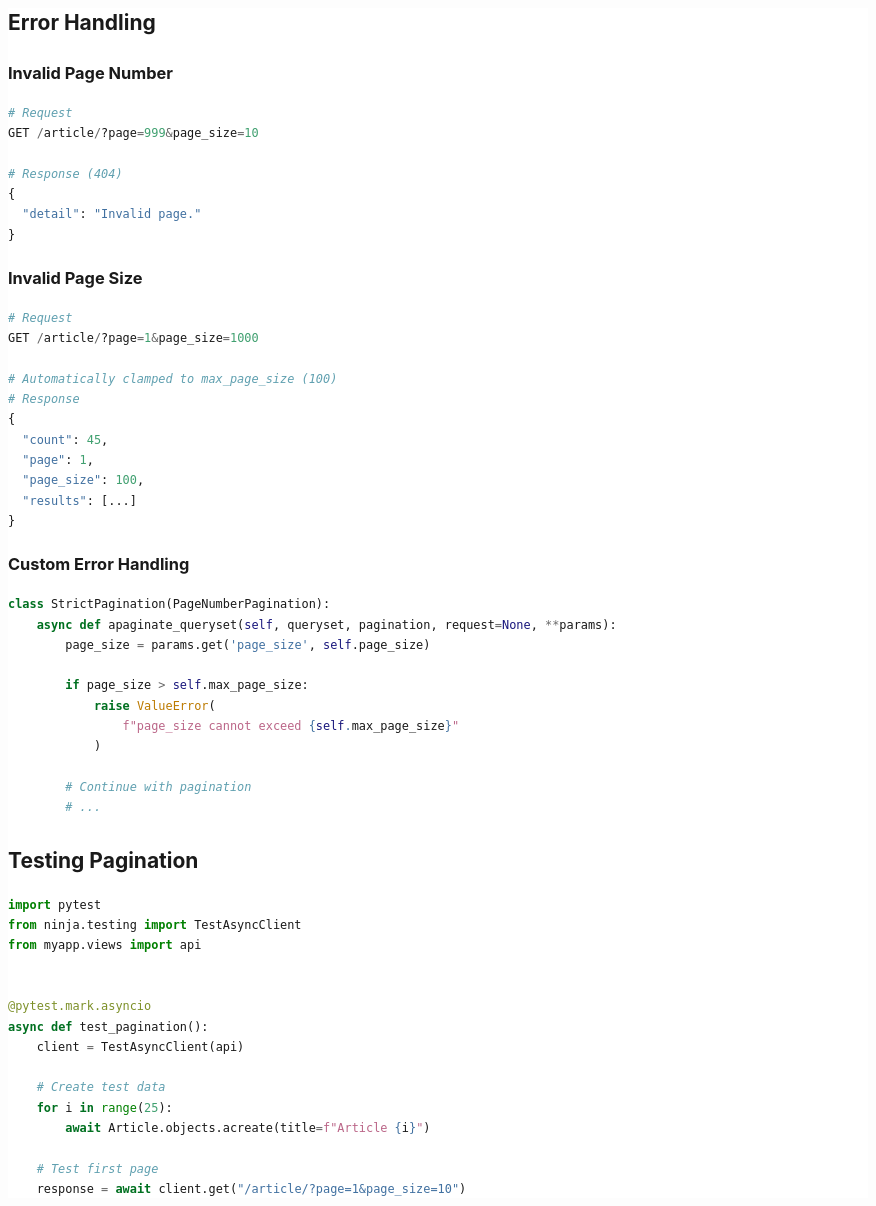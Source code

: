 ## Error Handling

### Invalid Page Number

```python
# Request
GET /article/?page=999&page_size=10

# Response (404)
{
  "detail": "Invalid page."
}
```

### Invalid Page Size

```python
# Request
GET /article/?page=1&page_size=1000

# Automatically clamped to max_page_size (100)
# Response
{
  "count": 45,
  "page": 1,
  "page_size": 100,
  "results": [...]
}
```

### Custom Error Handling

```python
class StrictPagination(PageNumberPagination):
    async def apaginate_queryset(self, queryset, pagination, request=None, **params):
        page_size = params.get('page_size', self.page_size)
        
        if page_size > self.max_page_size:
            raise ValueError(
                f"page_size cannot exceed {self.max_page_size}"
            )
        
        # Continue with pagination
        # ...
```

## Testing Pagination

```python
import pytest
from ninja.testing import TestAsyncClient
from myapp.views import api


@pytest.mark.asyncio
async def test_pagination():
    client = TestAsyncClient(api)
    
    # Create test data
    for i in range(25):
        await Article.objects.acreate(title=f"Article {i}")
    
    # Test first page
    response = await client.get("/article/?page=1&page_size=10")
```